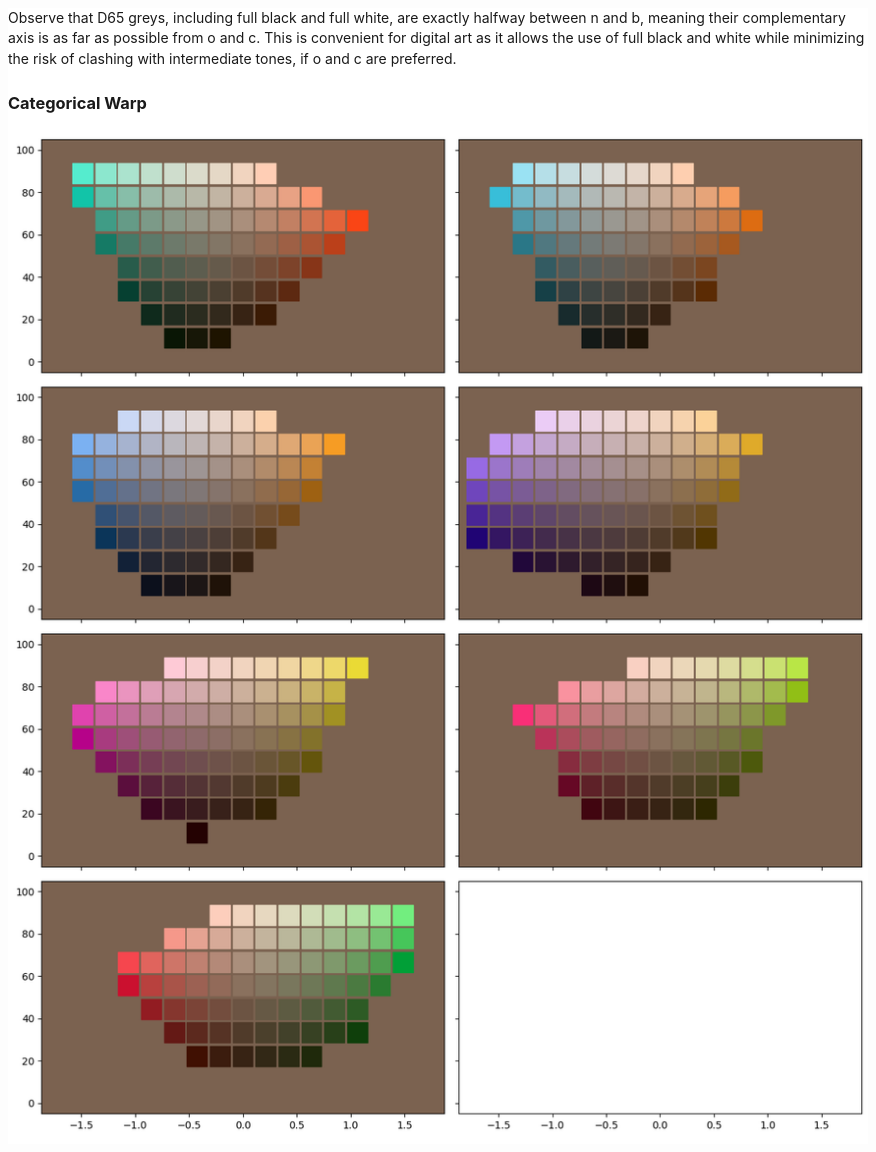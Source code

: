 Observe that D65 greys, including full black and full white, are exactly halfway between n and b, meaning their complementary axis is as far as possible from o and c. This is convenient for digital art as it allows the use of full black and white while minimizing the risk of clashing with intermediate tones, if o and c are preferred.

### Categorical Warp

![](assets/toneslices.png)
